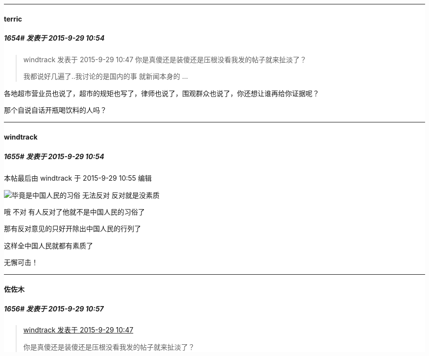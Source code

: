





-----

####  terric  
##### 1654#       发表于 2015-9-29 10:54



<blockquote>windtrack 发表于 2015-9-29 10:47
你是真傻还是装傻还是压根没看我发的帖子就来扯淡了？


我都说好几遍了..我讨论的是国内的事 就新闻本身的 ...</blockquote>
各地超市营业员也说了，超市的规矩也写了，律师也说了，围观群众也说了，你还想让谁再给你证据呢？


那个自说自话开瓶喝饮料的人吗？







-----

####  windtrack  
##### 1655#       发表于 2015-9-29 10:54



 本帖最后由 windtrack 于 2015-9-29 10:55 编辑 

<img src="https://static.saraba1st.com/image/smiley/face/91.gif" referrerpolicy="no-referrer">毕竟是中国人民的习俗 无法反对 反对就是没素质  

哦 不对 有人反对了他就不是中国人民的习俗了

那有反对意见的只好开除出中国人民的行列了

这样全中国人民就都有素质了


无懈可击！







-----

####  佐佐木  
##### 1656#       发表于 2015-9-29 10:57



<blockquote><a href="httphttps://bbs.saraba1st.com/2b/forum.php?mod=redirect&amp;goto=findpost&amp;pid=30298619&amp;ptid=1158416" target="_blank">windtrack 发表于 2015-9-29 10:47</a>

你是真傻还是装傻还是压根没看我发的帖子就来扯淡了？

